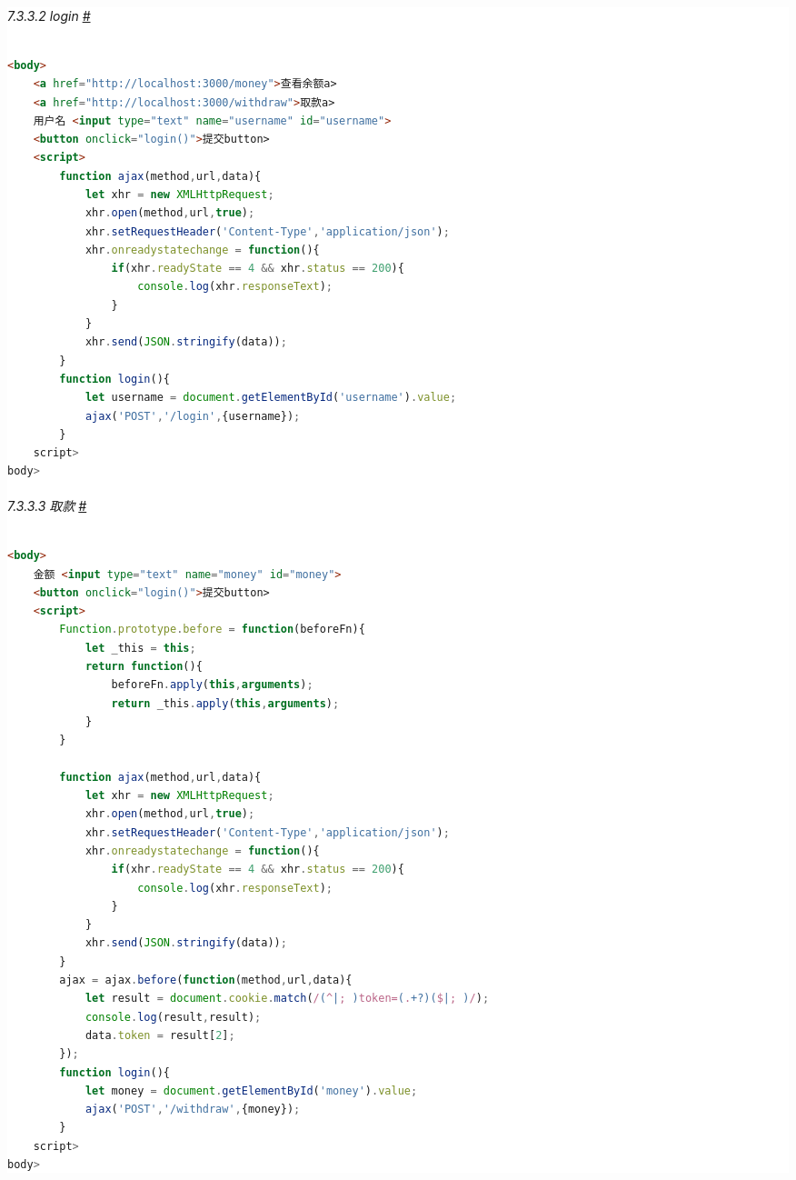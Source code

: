 ###### 7.3.3.2 login [#](#t637332-login)

```html
<body>
    <a href="http://localhost:3000/money">查看余额a>
    <a href="http://localhost:3000/withdraw">取款a>
    用户名 <input type="text" name="username" id="username">
    <button onclick="login()">提交button>
    <script>
        function ajax(method,url,data){
            let xhr = new XMLHttpRequest;
            xhr.open(method,url,true);
            xhr.setRequestHeader('Content-Type','application/json');
            xhr.onreadystatechange = function(){
                if(xhr.readyState == 4 && xhr.status == 200){
                    console.log(xhr.responseText);
                }
            }
            xhr.send(JSON.stringify(data));
        }
        function login(){
            let username = document.getElementById('username').value;
            ajax('POST','/login',{username});
        }
    script>
body>
```

###### 7.3.3.3 取款 [#](#t647333-取款)

```html
<body>
    金额 <input type="text" name="money" id="money">
    <button onclick="login()">提交button>
    <script>
        Function.prototype.before = function(beforeFn){
            let _this = this;
            return function(){
                beforeFn.apply(this,arguments);
                return _this.apply(this,arguments);
            }
        }

        function ajax(method,url,data){
            let xhr = new XMLHttpRequest;
            xhr.open(method,url,true);
            xhr.setRequestHeader('Content-Type','application/json');
            xhr.onreadystatechange = function(){
                if(xhr.readyState == 4 && xhr.status == 200){
                    console.log(xhr.responseText);
                }
            }
            xhr.send(JSON.stringify(data));
        }
        ajax = ajax.before(function(method,url,data){
            let result = document.cookie.match(/(^|; )token=(.+?)($|; )/);
            console.log(result,result);
            data.token = result[2];
        });
        function login(){
            let money = document.getElementById('money').value;
            ajax('POST','/withdraw',{money});
        }
    script>
body>
```